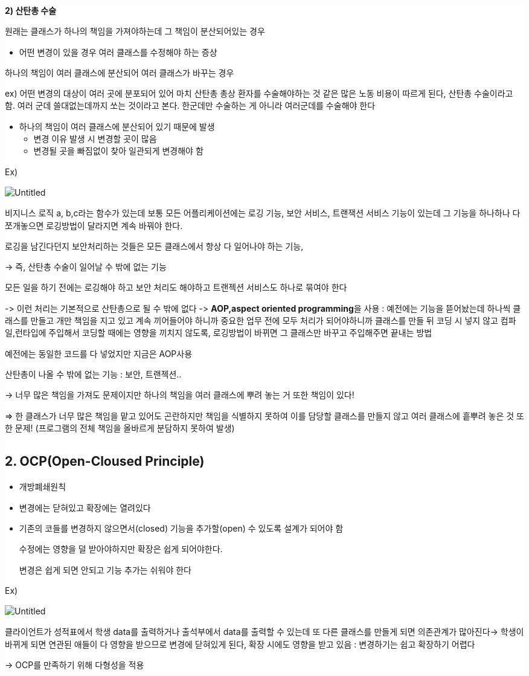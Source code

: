**2) 산탄총 수술**

원래는 클래스가 하나의 책임을 가져야하는데 그 책임이 분산되어있는 경우

- 어떤 변경이 있을 경우 여러 클래스를 수정해야 하는 증상

하나의 책임이 여러 클래스에 분산되어 여러 클래스가 바꾸는 경우

ex) 어떤 변경의 대상이 여러 곳에 분포되어 있어 마치 산탄총 총상 환자를 수술해야하는 것 같은 많은 노동 비용이 따르게 된다, 산탄총 수술이라고 함. 여러 군데 쓸대없는데까지 쏘는 것이라고 본다. 한군데만 수술하는 게 아니라 여러군데를 수술해야 한다

- 하나의 책임이 여러 클래스에 분산되어 있기 때문에 발생
    - 변경 이유 발생 시 변경할 곳이 많음
    - 변경될 곳을 빠짐없이 찾아 일관되게 변경해야 함

Ex)

![Untitled](11-2%20OODesign-SOLID%20d95c6905b9ea4c2c9e7ca97135216e55/Untitled%207.png)

비지니스 로직 a, b,c라는 함수가 있는데 보통 모든 어플리케이션에는 로깅 기능, 보안 서비스, 트랜잭션 서비스 기능이 있는데 그 기능을 하나하나 다 쪼개놓으면 로깅방법이 달라지면 계속 바꿔야 한다.

로깅을 남긴다던지 보안처리하는 것들은 모든 클래스에서 항상 다 일어나야 하는 기능, 

→ 즉, 산탄총 수술이 일어날 수 밖에 없는 기능

모든 일을 하기 전에는 로깅해야 하고 보안 처리도 해야하고 트랜젝션 서비스도 하나로 묶여야 한다 

-> 이런 처리는 기본적으로 산탄총으로 될 수 밖에 없다 -> **AOP,aspect oriented programming**을 사용 : 예전에는 기능을 뜯어놨는데 하나씩 클래스를 만들고 개만 책임을 지고 있고 계속 끼어들어야 하니까 중요한 업무 전에 모두 처리가 되어야하니까 클래스를 만들 뒤 코딩 시 넣지 않고 컴파일,런타입에 주입해서 코딩할 때에는 영향을 끼치지 않도록, 로깅방법이 바뀌면 그 클래스만 바꾸고 주입해주면 끝내는 방법

예전에는 동일한 코드를 다 넣었지만 지금은 AOP사용

산탄총이 나올 수 밖에 없는 기능 : 보안, 트랜젝션..

→ 너무 많은 책임을 가져도 문제이지만 하나의 책임을 여러 클래스에 뿌려 놓는 거 또한 책임이 있다!

⇒ 한 클래스가 너무 많은 책임을 맡고 있어도 곤란하지만 책임을 식별하지 못하여 이를 담당할 클래스를 만들지 않고 여러 클래스에 흩뿌려 놓은 것 또한 문제! (프로그램의 전체 책임을 올바르게 분담하지 못하여 발생)

## 2. OCP(Open-Cloused Principle)

- 개방폐쇄원칙
- 변경에는 닫혀있고 확장에는 열려있다
- 기존의 코들를 변경하지 않으면서(closed) 기능을 추가할(open) 수 있도록 설계가 되어야 함
    
    수정에는 영향을 덜 받아야하지만 확장은 쉽게 되어야한다.
    
    변경은 쉽게 되면 안되고 기능 추가는 쉬워야 한다
    

Ex) 

![Untitled](11-2%20OODesign-SOLID%20d95c6905b9ea4c2c9e7ca97135216e55/Untitled%208.png)

클라이언트가 성적표에서 학생 data를 출력하거나 출석부에서 data를 출력할 수 있는데 또 다른 클래스를 만들게 되면 의존관계가 많아진다→ 학생이 바뀌게 되면 연관된 애들이 다 영향을 받으므로 변경에 닫혀있게 된다, 확장 시에도 영향을 받고 있음 : 변경하기는 쉽고 확장하기 어렵다

→ OCP를 만족하기 위해 다형성을 적용
